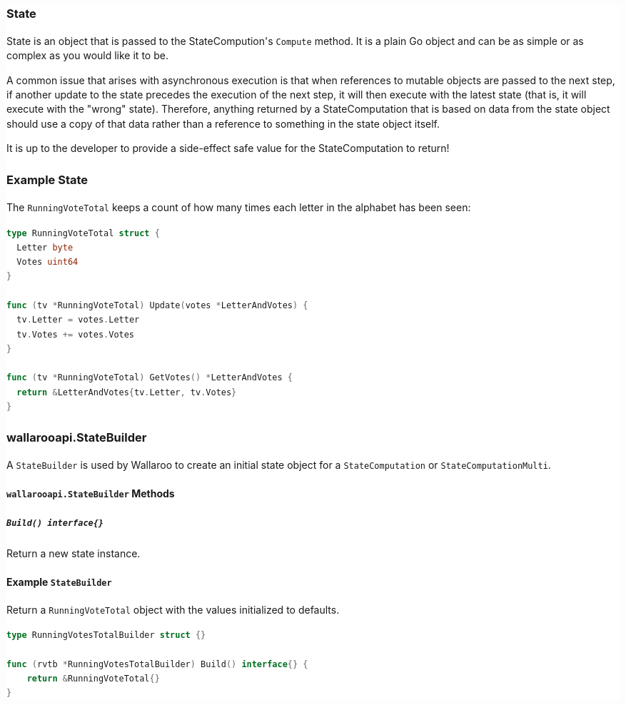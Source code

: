 ### State

State is an object that is passed to the StateCompution's `Compute` method. It is a plain Go object and can be as simple or as complex as you would like it to be.

A common issue that arises with asynchronous execution is that when references to mutable objects are passed to the next step, if another update to the state precedes the execution of the next step, it will then execute with the latest state (that is, it will execute with the "wrong" state). Therefore, anything returned by a StateComputation that is based on data from the state object should use a copy of that data rather than a reference to something in the state object itself.

It is up to the developer to provide a side-effect safe value for the StateComputation to return!

### Example State

The `RunningVoteTotal` keeps a count of how many times each letter in the alphabet has been seen:

```go
type RunningVoteTotal struct {
  Letter byte
  Votes uint64
}

func (tv *RunningVoteTotal) Update(votes *LetterAndVotes) {
  tv.Letter = votes.Letter
  tv.Votes += votes.Votes
}

func (tv *RunningVoteTotal) GetVotes() *LetterAndVotes {
  return &LetterAndVotes{tv.Letter, tv.Votes}
}
```

### wallarooapi.StateBuilder

A `StateBuilder` is used by Wallaroo to create an initial state object for a `StateComputation` or `StateComputationMulti`.

#### `wallarooapi.StateBuilder` Methods

##### `Build() interface{}`

Return a new state instance.

#### Example `StateBuilder`

Return a `RunningVoteTotal` object with the values initialized to defaults.

```go
type RunningVotesTotalBuilder struct {}

func (rvtb *RunningVotesTotalBuilder) Build() interface{} {
	return &RunningVoteTotal{}
}
```

